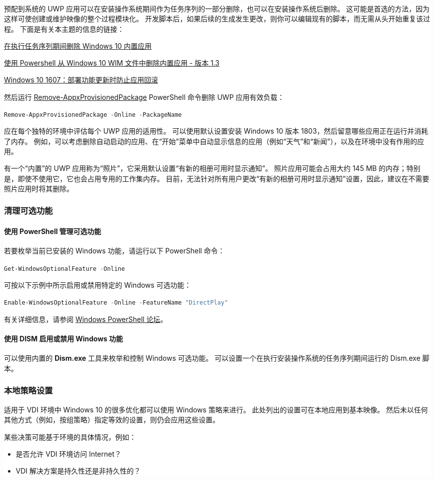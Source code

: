 预配到系统的 UWP 应用可以在安装操作系统期间作为任务序列的一部分删除，也可以在安装操作系统后删除。 这可能是首选的方法，因为这样可使创建或维护映像的整个过程模块化。 开发脚本后，如果后续的生成发生更改，则你可以编辑现有的脚本，而无需从头开始重复该过程。 下面是有关本主题的信息的链接：

[在执行任务序列期间删除 Windows 10 内置应用](/archive/blogs/mniehaus/removing-windows-10-in-box-apps-during-a-task-sequence)

[使用 Powershell 从 Windows 10 WIM 文件中删除内置应用 - 版本 1.3](https://gallery.technet.microsoft.com/Removing-Built-in-apps-65dc387b)

[Windows 10 1607：部署功能更新时防止应用回滚](/archive/blogs/mniehaus/windows-10-1607-keeping-apps-from-coming-back-when-deploying-the-feature-update)

然后运行 [Remove-AppxProvisionedPackage](/powershell/module/dism/remove-appxprovisionedpackage?view=win10-ps) PowerShell 命令删除 UWP 应用有效负载：

```powershell
Remove-AppxProvisionedPackage -Online -PackageName
```

应在每个独特的环境中评估每个 UWP 应用的适用性。 可以使用默认设置安装 Windows 10 版本 1803，然后留意哪些应用正在运行并消耗了内存。 例如，可以考虑删除自动启动的应用、在“开始”菜单中自动显示信息的应用（例如“天气”和“新闻”），以及在环境中没有作用的应用。

有一个“内置”的 UWP 应用称为“照片”，它采用默认设置“有新的相册可用时显示通知”。  照片应用可能会占用大约 145 MB 的内存；特别是，即使不使用它，它也会占用专用的工作集内存。  目前，无法针对所有用户更改“有新的相册可用时显示通知”设置，因此，建议在不需要照片应用时将其删除。

### <a name="clean-up-optional-features"></a>清理可选功能

#### <a name="managing-optional-features-with-powershell"></a>使用 PowerShell 管理可选功能

 若要枚举当前已安装的 Windows 功能，请运行以下 PowerShell 命令：

```powershell
Get-WindowsOptionalFeature -Online
```

可按以下示例中所示启用或禁用特定的 Windows 可选功能：

```powershell
Enable-WindowsOptionalFeature -Online -FeatureName "DirectPlay"
```

有关详细信息，请参阅 [Windows PowerShell 论坛](/answers/topics/windows-server-powershell.ht)。

#### <a name="enable-or-disable-windows-features-by-using-dism"></a>使用 DISM 启用或禁用 Windows 功能

可以使用内置的 **Dism.exe** 工具来枚举和控制 Windows 可选功能。 可以设置一个在执行安装操作系统的任务序列期间运行的 Dism.exe 脚本。

### <a name="local-policy-settings"></a>本地策略设置

适用于 VDI 环境中 Windows 10 的很多优化都可以使用 Windows 策略来进行。 此处列出的设置可在本地应用到基本映像。 然后未以任何其他方式（例如，按组策略）指定等效的设置，则仍会应用这些设置。

某些决策可能基于环境的具体情况，例如：

-   是否允许 VDI 环境访问 Internet？

-   VDI 解决方案是持久性还是非持久性的？
